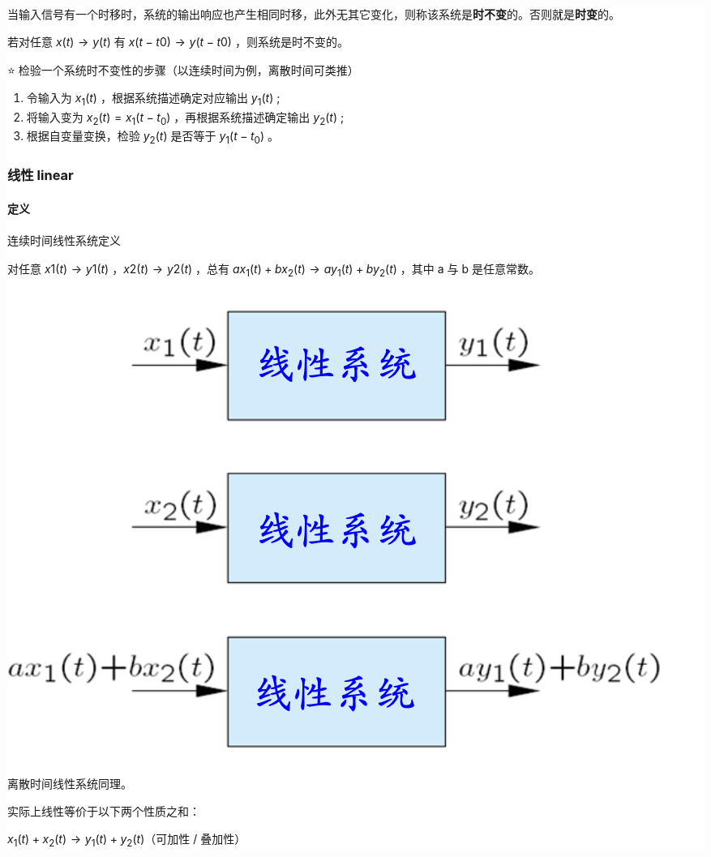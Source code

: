当输入信号有一个时移时，系统的输出响应也产生相同时移，此外无其它变化，则称该系统是**时不变**的。否则就是**时变**的。

若对任意 $x(t) → y(t)$ 有 $x(t - t0) → y(t - t0)$ ，则系统是时不变的。

:star: 检验一个系统时不变性的步骤（以连续时间为例，离散时间可类推）

1. 令输入为 $x_1(t)$ ，根据系统描述确定对应输出 $y_1(t)$ ;
2. 将输入变为 $x_2(t) = x_1(t - t_0)$ ，再根据系统描述确定输出 $y_2(t)$ ;
3. 根据自变量变换，检验 $y_2(t)$ 是否等于 $y_1(t - t_0)$ 。

### 线性 linear

#### 定义

连续时间线性系统定义

对任意 $x1(t) → y1(t)$ ，$x2(t) → y2(t)$ ，总有 $ax_1(t) + bx_2(t) → ay_1(t) + by_2(t)$ ，其中 a 与 b 是任意常数。

![连续线性时间系统](../../assets/ie/signals-and-systems/systems-concepts/连续线性时间系统.png)

离散时间线性系统同理。

实际上线性等价于以下两个性质之和：

$x_1(t) + x_2(t) → y_1(t) + y_2(t)$（可加性 / 叠加性）
